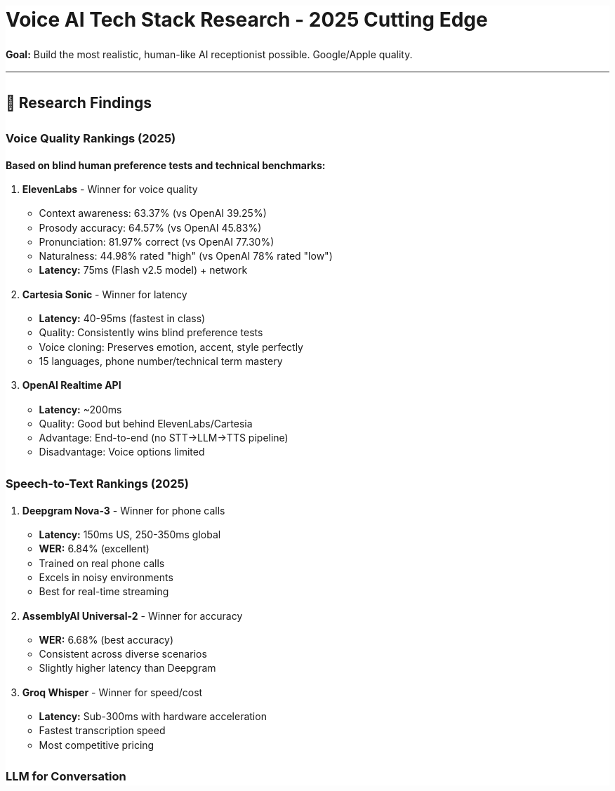 # Voice AI Tech Stack Research - 2025 Cutting Edge

**Goal:** Build the most realistic, human-like AI receptionist possible. Google/Apple quality.

---

## 🔬 Research Findings

### Voice Quality Rankings (2025)

**Based on blind human preference tests and technical benchmarks:**

1. **ElevenLabs** - Winner for voice quality
   - Context awareness: 63.37% (vs OpenAI 39.25%)
   - Prosody accuracy: 64.57% (vs OpenAI 45.83%)
   - Pronunciation: 81.97% correct (vs OpenAI 77.30%)
   - Naturalness: 44.98% rated "high" (vs OpenAI 78% rated "low")
   - **Latency:** 75ms (Flash v2.5 model) + network

2. **Cartesia Sonic** - Winner for latency
   - **Latency:** 40-95ms (fastest in class)
   - Quality: Consistently wins blind preference tests
   - Voice cloning: Preserves emotion, accent, style perfectly
   - 15 languages, phone number/technical term mastery

3. **OpenAI Realtime API**
   - **Latency:** ~200ms
   - Quality: Good but behind ElevenLabs/Cartesia
   - Advantage: End-to-end (no STT→LLM→TTS pipeline)
   - Disadvantage: Voice options limited

### Speech-to-Text Rankings (2025)

1. **Deepgram Nova-3** - Winner for phone calls
   - **Latency:** 150ms US, 250-350ms global
   - **WER:** 6.84% (excellent)
   - Trained on real phone calls
   - Excels in noisy environments
   - Best for real-time streaming

2. **AssemblyAI Universal-2** - Winner for accuracy
   - **WER:** 6.68% (best accuracy)
   - Consistent across diverse scenarios
   - Slightly higher latency than Deepgram

3. **Groq Whisper** - Winner for speed/cost
   - **Latency:** Sub-300ms with hardware acceleration
   - Fastest transcription speed
   - Most competitive pricing

### LLM for Conversation
